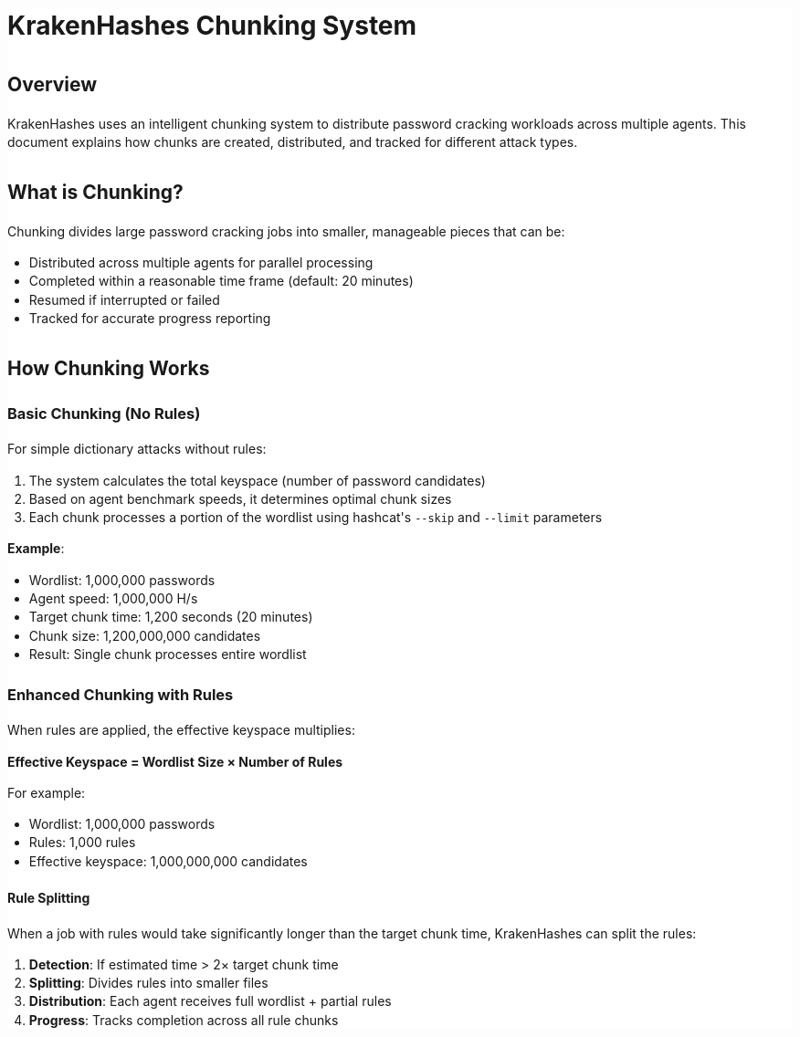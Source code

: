# KrakenHashes Chunking System

## Overview

KrakenHashes uses an intelligent chunking system to distribute password cracking workloads across multiple agents. This document explains how chunks are created, distributed, and tracked for different attack types.

## What is Chunking?

Chunking divides large password cracking jobs into smaller, manageable pieces that can be:
- Distributed across multiple agents for parallel processing
- Completed within a reasonable time frame (default: 20 minutes)
- Resumed if interrupted or failed
- Tracked for accurate progress reporting

## How Chunking Works

### Basic Chunking (No Rules)

For simple dictionary attacks without rules:
1. The system calculates the total keyspace (number of password candidates)
2. Based on agent benchmark speeds, it determines optimal chunk sizes
3. Each chunk processes a portion of the wordlist using hashcat's `--skip` and `--limit` parameters

**Example**: 
- Wordlist: 1,000,000 passwords
- Agent speed: 1,000,000 H/s
- Target chunk time: 1,200 seconds (20 minutes)
- Chunk size: 1,200,000,000 candidates
- Result: Single chunk processes entire wordlist

### Enhanced Chunking with Rules

When rules are applied, the effective keyspace multiplies:

**Effective Keyspace = Wordlist Size × Number of Rules**

For example:
- Wordlist: 1,000,000 passwords
- Rules: 1,000 rules
- Effective keyspace: 1,000,000,000 candidates

#### Rule Splitting

When a job with rules would take significantly longer than the target chunk time, KrakenHashes can split the rules:

1. **Detection**: If estimated time > 2× target chunk time
2. **Splitting**: Divides rules into smaller files
3. **Distribution**: Each agent receives full wordlist + partial rules
4. **Progress**: Tracks completion across all rule chunks
